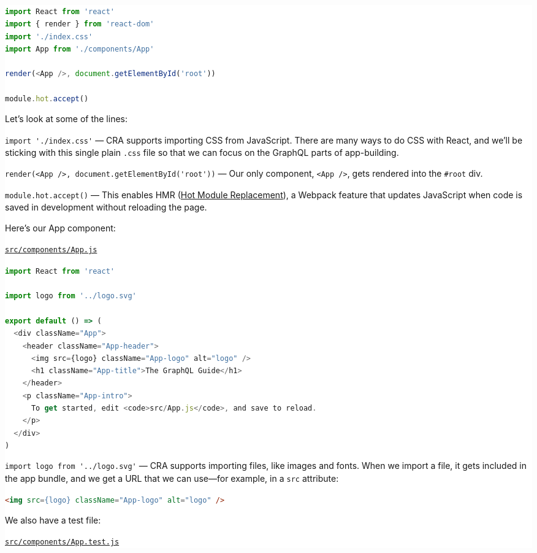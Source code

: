 ```js
import React from 'react'
import { render } from 'react-dom'
import './index.css'
import App from './components/App'

render(<App />, document.getElementById('root'))

module.hot.accept()
```

Let’s look at some of the lines:

`import './index.css'` — CRA supports importing CSS from JavaScript. There are
many ways to do CSS with React, and we’ll be sticking with this single plain
`.css` file so that we can focus on the GraphQL parts of app-building.

`render(<App />, document.getElementById('root'))` — Our only component,
`<App />`, gets rendered into the `#root` div.

`module.hot.accept()` — This enables HMR ([Hot Module Replacement](https://webpack.js.org/concepts/hot-module-replacement/)), a Webpack feature that updates JavaScript when code is saved in development without reloading the page.

Here’s our App component:

[`src/components/App.js`](https://github.com/GraphQLGuide/guide/blob/0_1.0.0/src/components/App.js)

```js
import React from 'react'

import logo from '../logo.svg'

export default () => (
  <div className="App">
    <header className="App-header">
      <img src={logo} className="App-logo" alt="logo" />
      <h1 className="App-title">The GraphQL Guide</h1>
    </header>
    <p className="App-intro">
      To get started, edit <code>src/App.js</code>, and save to reload.
    </p>
  </div>
)
```

`import logo from '../logo.svg'` — CRA supports importing files, like images and
fonts. When we import a file, it gets included in the app bundle, and we get a
URL that we can use—for example, in a `src` attribute:

```html
<img src={logo} className="App-logo" alt="logo" />
```

We also have a test file:

[`src/components/App.test.js`](https://github.com/GraphQLGuide/guide/blob/0_1.0.0/src/components/App.test.js)
